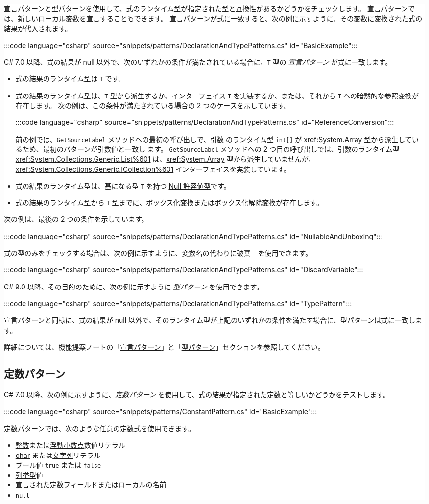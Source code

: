 宣言パターンと型パターンを使用して、式のランタイム型が指定された型と互換性があるかどうかをチェックします。 宣言パターンでは、新しいローカル変数を宣言することもできます。 宣言パターンが式に一致すると、次の例に示すように、その変数に変換された式の結果が代入されます。

:::code language="csharp" source="snippets/patterns/DeclarationAndTypePatterns.cs" id="BasicExample":::

C# 7.0 以降、式の結果が null 以外で、次のいずれかの条件が満たされている場合に、`T` 型の *宣言パターン* が式に一致します。

- 式の結果のランタイム型は `T` です。

- 式の結果のランタイム型は、`T` 型から派生するか、インターフェイス `T` を実装するか、または、それから `T` への[暗黙的な参照変換](~/_csharplang/spec/conversions.md#implicit-reference-conversions)が存在します。 次の例は、この条件が満たされている場合の 2 つのケースを示しています。

  :::code language="csharp" source="snippets/patterns/DeclarationAndTypePatterns.cs" id="ReferenceConversion":::

  前の例では、`GetSourceLabel` メソッドへの最初の呼び出しで、引数 のランタイム型 `int[]` が <xref:System.Array> 型から派生しているため、最初のパターンが引数値と一致し ます。 `GetSourceLabel` メソッドへの 2 つ目の呼び出しでは、引数のランタイム型 <xref:System.Collections.Generic.List%601> は、<xref:System.Array> 型から派生していませんが、<xref:System.Collections.Generic.ICollection%601> インターフェイスを実装しています。

- 式の結果のランタイム型は、基になる型 `T` を持つ [Null 許容値型](../builtin-types/nullable-value-types.md)です。

- 式の結果のランタイム型から `T` 型までに、[ボックス化](../../programming-guide/types/boxing-and-unboxing.md#boxing)変換または[ボックス化解除](../../programming-guide/types/boxing-and-unboxing.md#unboxing)変換が存在します。

次の例は、最後の 2 つの条件を示しています。

:::code language="csharp" source="snippets/patterns/DeclarationAndTypePatterns.cs" id="NullableAndUnboxing":::

式の型のみをチェックする場合は、次の例に示すように、変数名の代わりに破棄 `_` を使用できます。

:::code language="csharp" source="snippets/patterns/DeclarationAndTypePatterns.cs" id="DiscardVariable":::

C# 9.0 以降、その目的のために、次の例に示すように *型パターン* を使用できます。

:::code language="csharp" source="snippets/patterns/DeclarationAndTypePatterns.cs" id="TypePattern":::

宣言パターンと同様に、式の結果が null 以外で、そのランタイム型が上記のいずれかの条件を満たす場合に、型パターンは式に一致します。

詳細については、機能提案ノートの「[宣言パターン](~/_csharplang/proposals/csharp-8.0/patterns.md#declaration-pattern)」と「[型パターン](~/_csharplang/proposals/csharp-9.0/patterns3.md#type-patterns)」セクションを参照してください。

## <a name="constant-pattern"></a>定数パターン

C# 7.0 以降、次の例に示すように、*定数パターン* を使用して、式の結果が指定された定数と等しいかどうかをテストします。

:::code language="csharp" source="snippets/patterns/ConstantPattern.cs" id="BasicExample":::

定数パターンでは、次のような任意の定数式を使用できます。

- [整数](../builtin-types/integral-numeric-types.md)または[浮動小数点](../builtin-types/floating-point-numeric-types.md)数値リテラル
- [char](../builtin-types/char.md) または[文字列](../builtin-types/reference-types.md#the-string-type)リテラル
- ブール値 `true` または `false`
- [列挙型](../builtin-types/enum.md)値
- 宣言された[定数](../keywords/const.md)フィールドまたはローカルの名前
- `null`
